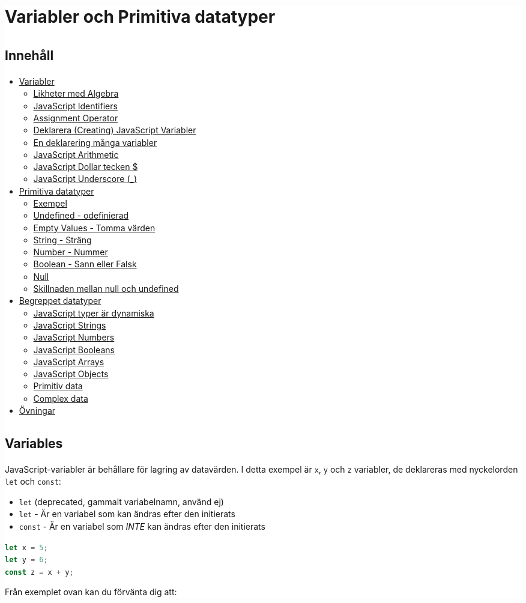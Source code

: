 # Variabler och Primitiva datatyper

## Innehåll

- [Variabler](#variables)
    - [Likheter med Algebra](#likheter-med-algebra)
    - [JavaScript Identifiers](#javascript-identifiers)
    - [Assignment Operator](#assignment-operator)
    - [Deklarera (Creating) JavaScript Variabler](#deklarera-creating-javascript-variabler)
    - [En deklarering många variabler](#en-deklarering-mnga-variabler)
    - [JavaScript Arithmetic](#javascript-arithmetic)
    - [JavaScript Dollar tecken $](#javascript-dollar-tecken-)
    - [JavaScript Underscore (_)](#javascript-underscore-_)
- [Primitiva datatyper](#primitiva-datatyper)
    - [Exempel](#exempel)
    - [Undefined - odefinierad](#undefined---odefinierad)
    - [Empty Values - Tomma värden](#empty-values---tomma-vrden)
    - [String - Sträng](#string---strng)
    - [Number - Nummer](#number---nummer)
    - [Boolean - Sann eller Falsk](#boolean---sann-eller-falsk)
    - [Null](#null)
    - [Skillnaden mellan null och undefined](#skillnaden-mellan-null-och-undefined)
- [Begreppet datatyper](#begreppet-datatyper)
    - [JavaScript typer är dynamiska](#javascript-typer-r-dynamiska)
    - [JavaScript Strings](#javascript-strings)
    - [JavaScript Numbers](#javascript-numbers)
    - [JavaScript Booleans](#javascript-booleans)
    - [JavaScript Arrays](#javascript-arrays)
    - [JavaScript Objects](#javascript-objects)
    - [Primitiv data](#primitiv-data)
    - [Complex data](#complex-data)
- [Övningar](#vningar)

## Variables

JavaScript-variabler är behållare för lagring av datavärden. I detta exempel är `x`, `y` och `z` variabler, de
deklareras med nyckelorden `let` och `const`:

- `let` (deprecated, gammalt variabelnamn, använd ej)
- `let` - Är en variabel som kan ändras efter den initierats
- `const` - Är en variabel som _INTE_ kan ändras efter den initierats

````javascript
let x = 5;
let y = 6;
const z = x + y;
````

Från exemplet ovan kan du förvänta dig att:
